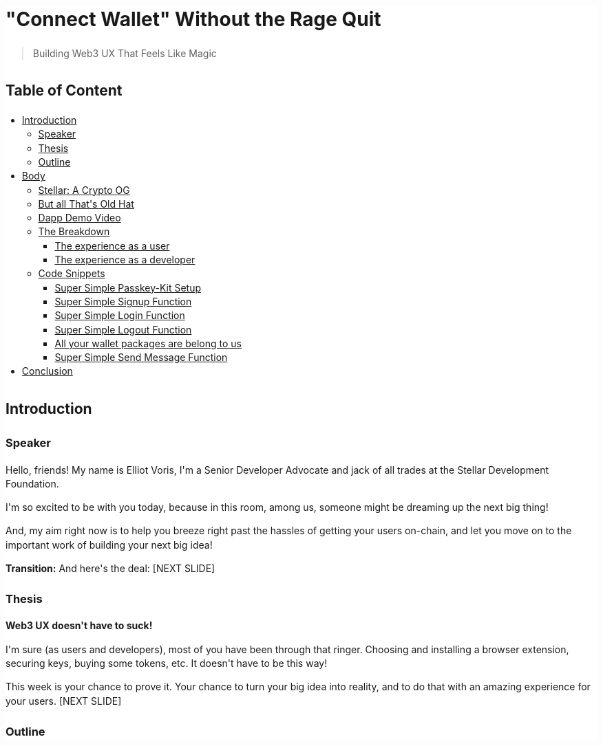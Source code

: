 # "Connect Wallet" Without the Rage Quit 

> Building Web3 UX That Feels Like Magic

## Table of Content 

- [Introduction](#introduction)
  - [Speaker](#speaker)
  - [Thesis](#thesis)
  - [Outline](#outline)
- [Body](#body)
  - [Stellar: A Crypto OG](#stellar-a-crypto-og)
  - [But all That's Old Hat](#but-all-thats-old-hat)
  - [Dapp Demo Video](#dapp-demo-video)
  - [The Breakdown](#the-breakdown)
    - [The experience as a user](#the-experience-as-a-user)
    - [The experience as a developer](#the-experience-as-a-developer)
  - [Code Snippets](#code-snippets)
    - [Super Simple Passkey-Kit Setup](#super-simple-passkey-kit-setup)
    - [Super Simple Signup Function](#super-simple-signup-function)
    - [Super Simple Login Function](#super-simple-login-function)
    - [Super Simple Logout Function](#super-simple-logout-function)
    - [All your wallet packages are belong to us](#all-your-wallet-packages-are-belong-to-us)
    - [Super Simple Send Message Function](#super-simple-send-message-function)
- [Conclusion](#conclusion)

## Introduction

### Speaker

Hello, friends! My name is Elliot Voris, I'm a Senior Developer Advocate and jack of all trades at the Stellar Development Foundation.

I'm so excited to be with you today, because in this room, among us, someone might be dreaming up the next big thing!

And, my aim right now is to help you breeze right past the hassles of getting your users on-chain, and let you move on to the important work of building your next big idea!

**Transition:** And here's the deal: [NEXT SLIDE]

### Thesis

**Web3 UX doesn't have to suck!**

I'm sure (as users and developers), most of you have been through that ringer. Choosing and installing a browser extension, securing keys, buying some tokens, etc. It doesn't have to be this way!

This week is your chance to prove it. Your chance to turn your big idea into reality, and to do that with an amazing experience for your users. [NEXT SLIDE]

### Outline
